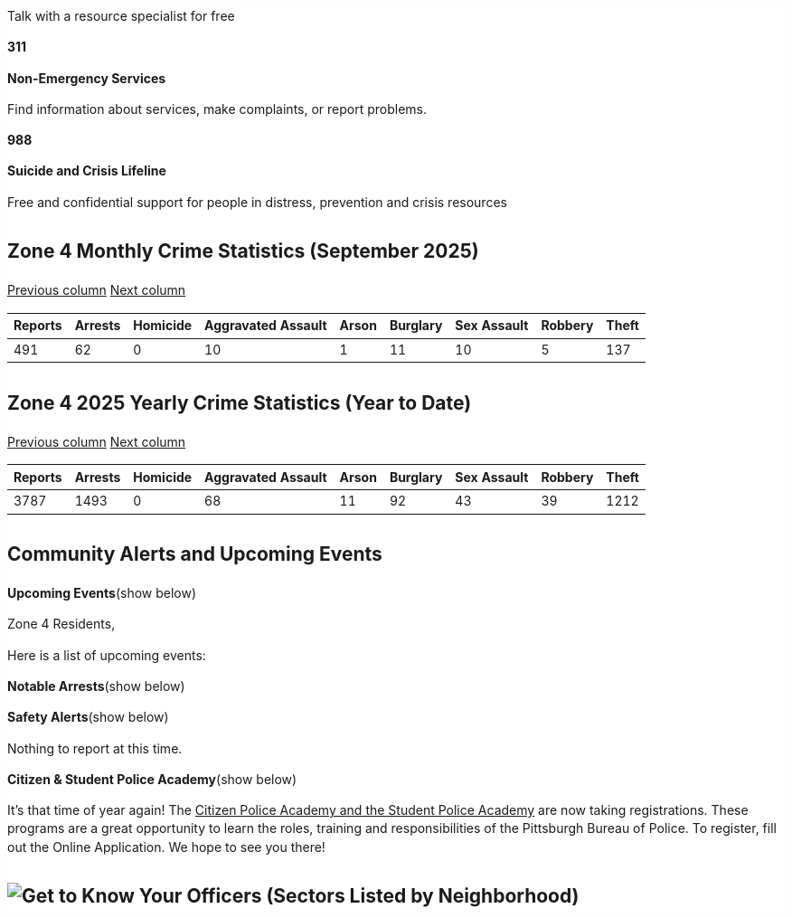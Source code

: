 Talk with a resource specialist for free

**311**

**Non-Emergency Services**

Find information about services, make complaints, or report problems.

**988**

**Suicide and Crisis Lifeline**

Free and confidential support for people in distress, prevention and crisis resources

## Zone 4 Monthly Crime Statistics (September 2025)

[Previous column](https://www.pittsburghpa.gov/Safety/Police/Police-Zones/Police-Zone-4#) [Next column](https://www.pittsburghpa.gov/Safety/Police/Police-Zones/Police-Zone-4#)

| Reports | Arrests | Homicide | Aggravated Assault | Arson | Burglary | Sex Assault | Robbery | Theft |
| --- | --- | --- | --- | --- | --- | --- | --- | --- |
| 491 | 62 | 0 | 10 | 1 | 11 | 10 | 5 | 137 |

## Zone 4 2025 Yearly Crime Statistics (Year to Date)

[Previous column](https://www.pittsburghpa.gov/Safety/Police/Police-Zones/Police-Zone-4#) [Next column](https://www.pittsburghpa.gov/Safety/Police/Police-Zones/Police-Zone-4#)

| Reports | Arrests | Homicide | Aggravated Assault | Arson | Burglary | Sex Assault | Robbery | Theft |
| --- | --- | --- | --- | --- | --- | --- | --- | --- |
| 3787 | 1493 | 0 | 68 | 11 | 92 | 43 | 39 | 1212 |

## Community Alerts and Upcoming Events

**Upcoming Events**(show below)

Zone 4 Residents,

Here is a list of upcoming events:

**Notable Arrests**(show below)

**Safety Alerts**(show below)

Nothing to report at this time.

**Citizen & Student Police Academy**(show below)

It’s that time of year again! The [Citizen Police Academy and the Student Police Academy](https://www.pittsburghpa.gov/Safety/Public-Safety/Violence-Prevention/Student-and-Citizens-Police-Academy) are now taking registrations. These programs are a great opportunity to learn the roles, training and responsibilities of the Pittsburgh Bureau of Police. To register, fill out the Online Application. We hope to see you there!

## ![Get to Know Your Officers (Sectors Listed by Neighborhood)](https://www.pittsburghpa.gov/files/assets/city/v/1/public-safety/images/24476_zone4-cares-banner.png)
